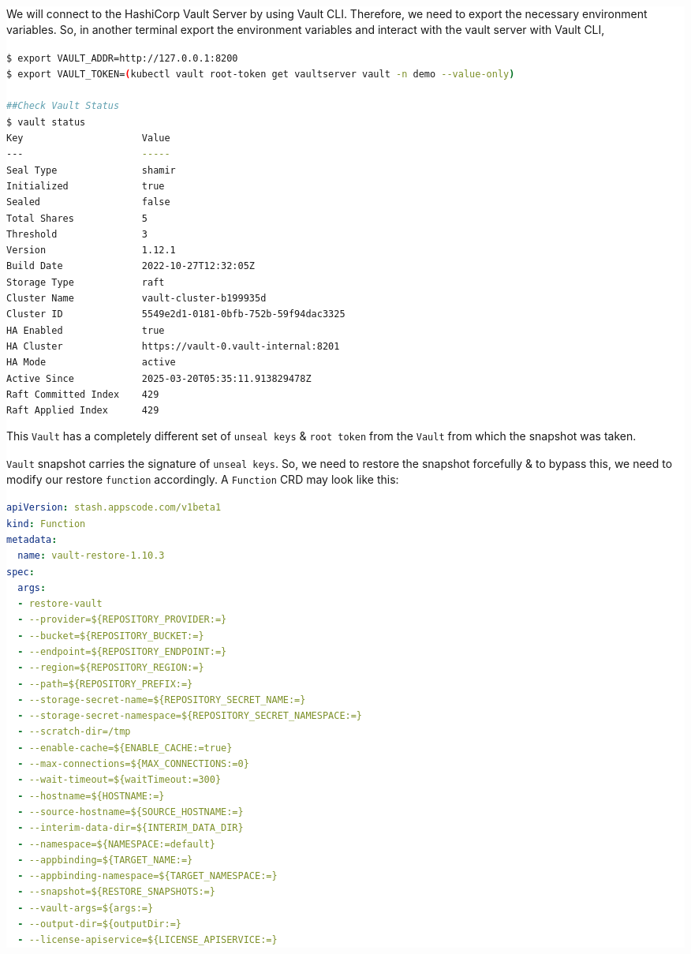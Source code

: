 We will connect to the HashiCorp Vault Server by using Vault CLI. Therefore, we need to export the necessary environment variables. So, in another terminal export the environment variables and interact with the vault server with Vault CLI,
```bash
$ export VAULT_ADDR=http://127.0.0.1:8200
$ export VAULT_TOKEN=(kubectl vault root-token get vaultserver vault -n demo --value-only)

##Check Vault Status
$ vault status
Key                     Value
---                     -----
Seal Type               shamir
Initialized             true
Sealed                  false
Total Shares            5
Threshold               3
Version                 1.12.1
Build Date              2022-10-27T12:32:05Z
Storage Type            raft
Cluster Name            vault-cluster-b199935d
Cluster ID              5549e2d1-0181-0bfb-752b-59f94dac3325
HA Enabled              true
HA Cluster              https://vault-0.vault-internal:8201
HA Mode                 active
Active Since            2025-03-20T05:35:11.913829478Z
Raft Committed Index    429
Raft Applied Index      429
```


This `Vault` has a completely different set of `unseal keys` & `root token` from the `Vault` from which the snapshot was taken.

`Vault` snapshot carries the signature of `unseal keys`. So, we need to restore the snapshot forcefully & to bypass this, we need to modify our restore `function` accordingly. A `Function` CRD may look like this:

```yaml
apiVersion: stash.appscode.com/v1beta1
kind: Function
metadata:
  name: vault-restore-1.10.3
spec:
  args:
  - restore-vault
  - --provider=${REPOSITORY_PROVIDER:=}
  - --bucket=${REPOSITORY_BUCKET:=}
  - --endpoint=${REPOSITORY_ENDPOINT:=}
  - --region=${REPOSITORY_REGION:=}
  - --path=${REPOSITORY_PREFIX:=}
  - --storage-secret-name=${REPOSITORY_SECRET_NAME:=}
  - --storage-secret-namespace=${REPOSITORY_SECRET_NAMESPACE:=}
  - --scratch-dir=/tmp
  - --enable-cache=${ENABLE_CACHE:=true}
  - --max-connections=${MAX_CONNECTIONS:=0}
  - --wait-timeout=${waitTimeout:=300}
  - --hostname=${HOSTNAME:=}
  - --source-hostname=${SOURCE_HOSTNAME:=}
  - --interim-data-dir=${INTERIM_DATA_DIR}
  - --namespace=${NAMESPACE:=default}
  - --appbinding=${TARGET_NAME:=}
  - --appbinding-namespace=${TARGET_NAMESPACE:=}
  - --snapshot=${RESTORE_SNAPSHOTS:=}
  - --vault-args=${args:=}
  - --output-dir=${outputDir:=}
  - --license-apiservice=${LICENSE_APISERVICE:=}
```